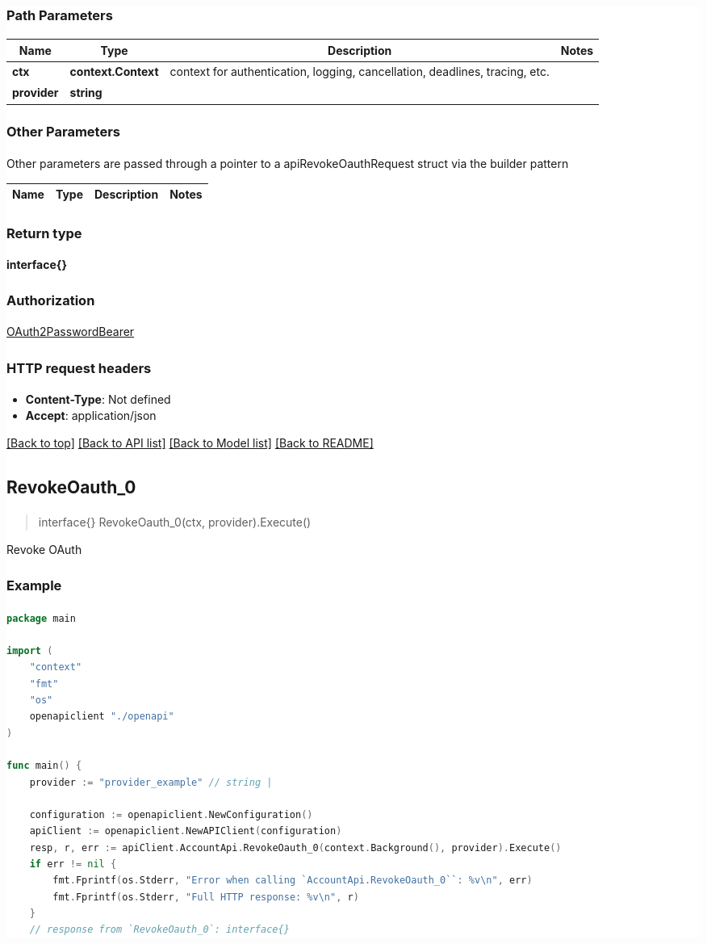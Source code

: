 ### Path Parameters


Name | Type | Description  | Notes
------------- | ------------- | ------------- | -------------
**ctx** | **context.Context** | context for authentication, logging, cancellation, deadlines, tracing, etc.
**provider** | **string** |  | 

### Other Parameters

Other parameters are passed through a pointer to a apiRevokeOauthRequest struct via the builder pattern


Name | Type | Description  | Notes
------------- | ------------- | ------------- | -------------


### Return type

**interface{}**

### Authorization

[OAuth2PasswordBearer](../README.md#OAuth2PasswordBearer)

### HTTP request headers

- **Content-Type**: Not defined
- **Accept**: application/json

[[Back to top]](#) [[Back to API list]](../README.md#documentation-for-api-endpoints)
[[Back to Model list]](../README.md#documentation-for-models)
[[Back to README]](../README.md)


## RevokeOauth_0

> interface{} RevokeOauth_0(ctx, provider).Execute()

Revoke OAuth



### Example

```go
package main

import (
    "context"
    "fmt"
    "os"
    openapiclient "./openapi"
)

func main() {
    provider := "provider_example" // string | 

    configuration := openapiclient.NewConfiguration()
    apiClient := openapiclient.NewAPIClient(configuration)
    resp, r, err := apiClient.AccountApi.RevokeOauth_0(context.Background(), provider).Execute()
    if err != nil {
        fmt.Fprintf(os.Stderr, "Error when calling `AccountApi.RevokeOauth_0``: %v\n", err)
        fmt.Fprintf(os.Stderr, "Full HTTP response: %v\n", r)
    }
    // response from `RevokeOauth_0`: interface{}
```